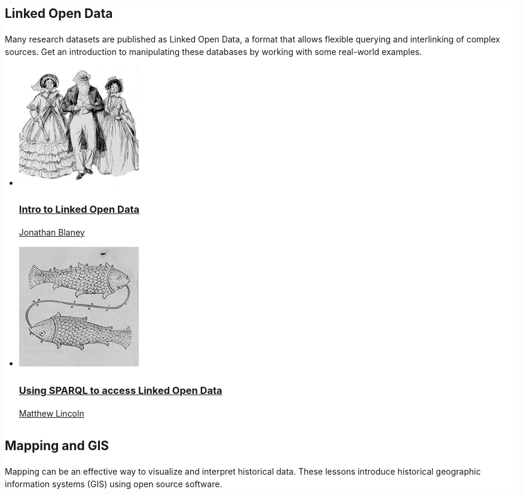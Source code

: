 
Linked Open Data
---------------
Many research datasets are published as Linked Open Data, a format that allows flexible querying and interlinking of complex sources. Get an introduction to manipulating these databases by working with some real-world examples.

<ul class="lesson-images">
  <li>
    <a href="../lessons/intro-to-linked-data">
      <img src="../gallery/intro-to-linked-data.png">
      <h3>Intro to Linked Open Data</h3>
      <p>Jonathan Blaney</p>
    </a>
  </li>
  <li>
    <a href="../lessons/graph-databases-and-SPARQL">
      <img src="../gallery/graph-databases-and-SPARQL.jpg">
      <h3>Using SPARQL to access Linked Open Data</h3>
      <p>Matthew Lincoln</p>
    </a>
  </li>
</ul>



Mapping and GIS
---------------

Mapping can be an effective way to visualize and interpret historical data. These lessons introduce historical geographic information systems (GIS) using open source software.
